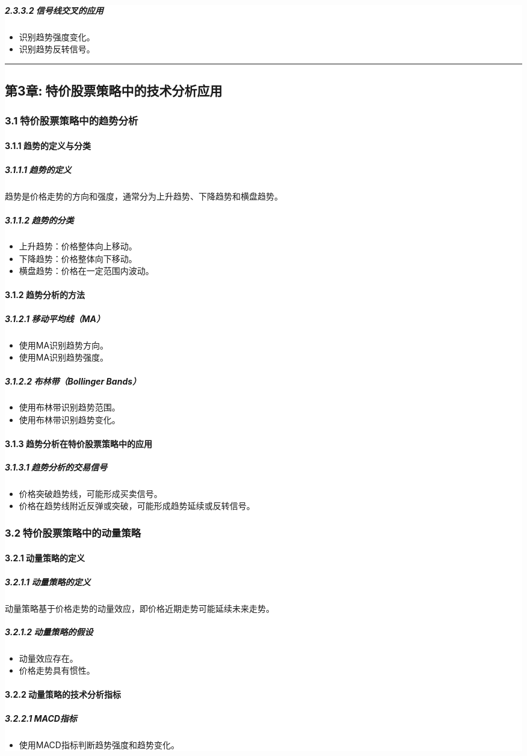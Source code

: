 ##### 2.3.3.2 信号线交叉的应用
- 识别趋势强度变化。
- 识别趋势反转信号。

---

## 第3章: 特价股票策略中的技术分析应用

### 3.1 特价股票策略中的趋势分析

#### 3.1.1 趋势的定义与分类

##### 3.1.1.1 趋势的定义
趋势是价格走势的方向和强度，通常分为上升趋势、下降趋势和横盘趋势。

##### 3.1.1.2 趋势的分类
- 上升趋势：价格整体向上移动。
- 下降趋势：价格整体向下移动。
- 横盘趋势：价格在一定范围内波动。

#### 3.1.2 趋势分析的方法

##### 3.1.2.1 移动平均线（MA）
- 使用MA识别趋势方向。
- 使用MA识别趋势强度。

##### 3.1.2.2 布林带（Bollinger Bands）
- 使用布林带识别趋势范围。
- 使用布林带识别趋势变化。

#### 3.1.3 趋势分析在特价股票策略中的应用

##### 3.1.3.1 趋势分析的交易信号
- 价格突破趋势线，可能形成买卖信号。
- 价格在趋势线附近反弹或突破，可能形成趋势延续或反转信号。

### 3.2 特价股票策略中的动量策略

#### 3.2.1 动量策略的定义

##### 3.2.1.1 动量策略的定义
动量策略基于价格走势的动量效应，即价格近期走势可能延续未来走势。

##### 3.2.1.2 动量策略的假设
- 动量效应存在。
- 价格走势具有惯性。

#### 3.2.2 动量策略的技术分析指标

##### 3.2.2.1 MACD指标
- 使用MACD指标判断趋势强度和趋势变化。
